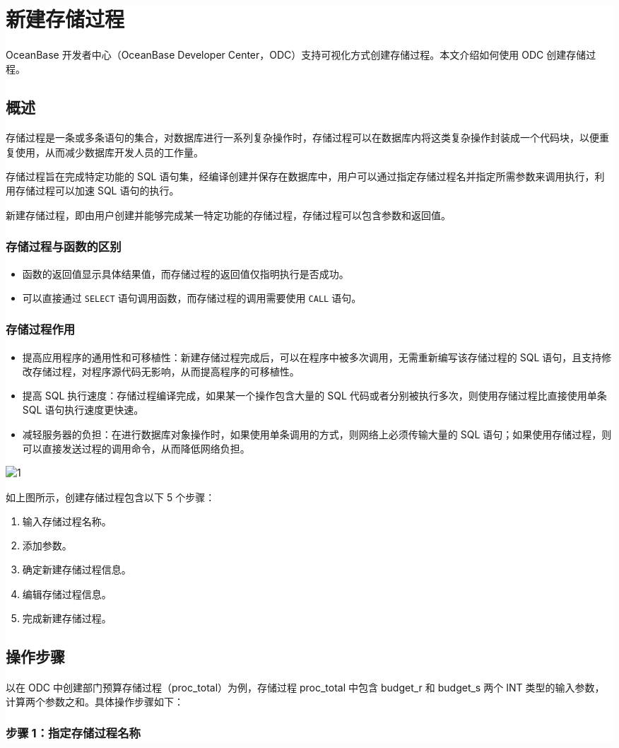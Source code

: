 # 新建存储过程 


OceanBase 开发者中心（OceanBase Developer Center，ODC）支持可视化方式创建存储过程。本文介绍如何使用 ODC 创建存储过程。


## 概述 

存储过程是一条或多条语句的集合，对数据库进行一系列复杂操作时，存储过程可以在数据库内将这类复杂操作封装成一个代码块，以便重复使用，从而减少数据库开发人员的工作量。

存储过程旨在完成特定功能的 SQL 语句集，经编译创建并保存在数据库中，用户可以通过指定存储过程名并指定所需参数来调用执行，利用存储过程可以加速 SQL 语句的执行。

新建存储过程，即由用户创建并能够完成某一特定功能的存储过程，存储过程可以包含参数和返回值。

### 存储过程与函数的区别 

* 函数的返回值显示具体结果值，而存储过程的返回值仅指明执行是否成功。

  

* 可以直接通过 `SELECT` 语句调用函数，而存储过程的调用需要使用 `CALL` 语句。

  




### 存储过程作用 

* 提高应用程序的通用性和可移植性：新建存储过程完成后，可以在程序中被多次调用，无需重新编写该存储过程的 SQL 语句，且支持修改存储过程，对程序源代码无影响，从而提高程序的可移植性。

  

* 提高 SQL 执行速度：存储过程编译完成，如果某一个操作包含大量的 SQL 代码或者分别被执行多次，则使用存储过程比直接使用单条 SQL 语句执行速度更快速。

  

* 减轻服务器的负担：在进行数据库对象操作时，如果使用单条调用的方式，则网络上必须传输大量的 SQL 语句；如果使用存储过程，则可以直接发送过程的调用命令，从而降低网络负担。

  


![1](https://obbusiness-private.oss-cn-shanghai.aliyuncs.com/doc/img/odc/420/900.database-objects/4.web-odc-stored-procedure-objects/1.png)


如上图所示，创建存储过程包含以下 5 个步骤：

1. 输入存储过程名称。

2. 添加参数。

3. 确定新建存储过程信息。

4. 编辑存储过程信息。

5. 完成新建存储过程。

## 操作步骤 

以在 ODC 中创建部门预算存储过程（proc_total）为例，存储过程 proc_total 中包含 budget_r 和 budget_s 两个 INT 类型的输入参数，计算两个参数之和。具体操作步骤如下：

### 步骤 1：指定存储过程名称 
